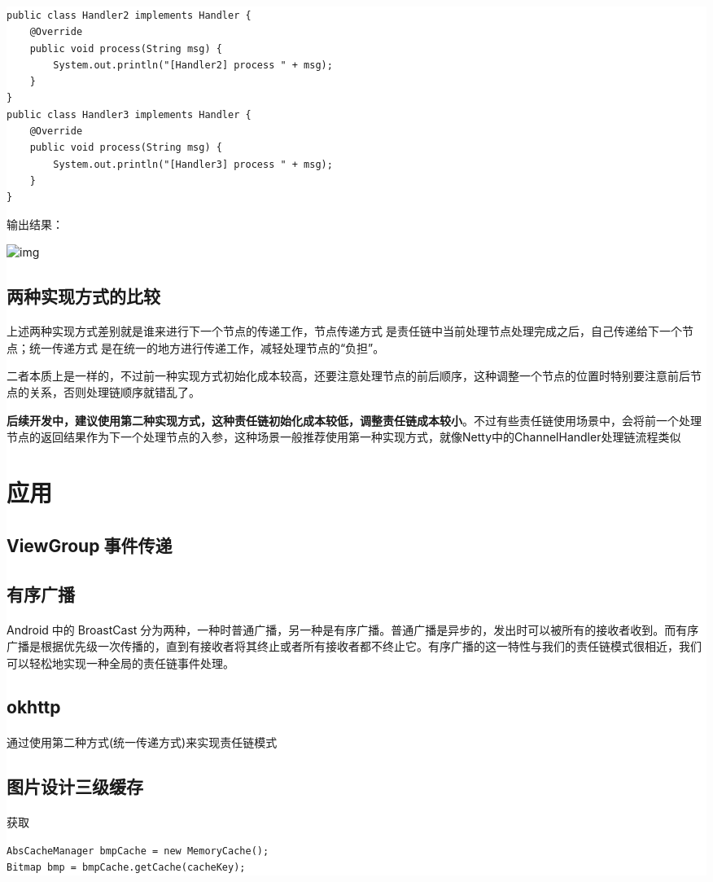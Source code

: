 ```
public class Handler2 implements Handler {
    @Override
    public void process(String msg) {
        System.out.println("[Handler2] process " + msg);
    }
}
public class Handler3 implements Handler {
    @Override
    public void process(String msg) {
        System.out.println("[Handler3] process " + msg);
    }
}
```

输出结果：

![img](http://wupan.dns.army:5000/wupan/Typora-Picgo-Gitee/raw/branch/master/img/20210430091817.jpg)

## 两种实现方式的比较

上述两种实现方式差别就是谁来进行下一个节点的传递工作，节点传递方式 是责任链中当前处理节点处理完成之后，自己传递给下一个节点；统一传递方式 是在统一的地方进行传递工作，减轻处理节点的“负担”。

二者本质上是一样的，不过前一种实现方式初始化成本较高，还要注意处理节点的前后顺序，这种调整一个节点的位置时特别要注意前后节点的关系，否则处理链顺序就错乱了。

**后续开发中，建议使用第二种实现方式，这种责任链初始化成本较低，调整责任链成本较小**。不过有些责任链使用场景中，会将前一个处理节点的返回结果作为下一个处理节点的入参，这种场景一般推荐使用第一种实现方式，就像Netty中的ChannelHandler处理链流程类似



# 应用

## ViewGroup 事件传递



## 有序广播

Android 中的 BroastCast 分为两种，一种时普通广播，另一种是有序广播。普通广播是异步的，发出时可以被所有的接收者收到。而有序广播是根据优先级一次传播的，直到有接收者将其终止或者所有接收者都不终止它。有序广播的这一特性与我们的责任链模式很相近，我们可以轻松地实现一种全局的责任链事件处理。



## okhttp

通过使用第二种方式(统一传递方式)来实现责任链模式



## 图片设计三级缓存

获取

```
AbsCacheManager bmpCache = new MemoryCache();
Bitmap bmp = bmpCache.getCache(cacheKey);
```
